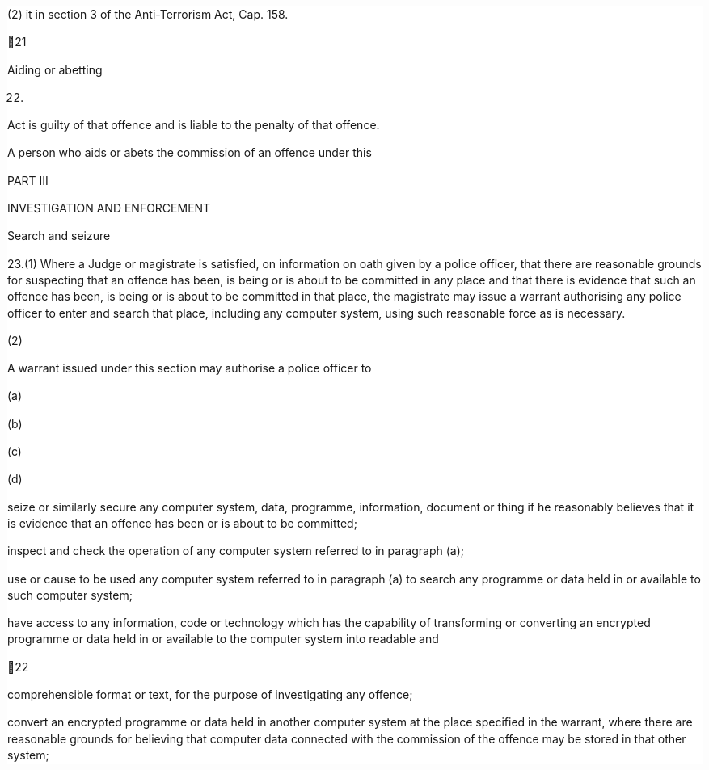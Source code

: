 (2)
it in section 3 of the Anti-Terrorism Act, Cap. 158.

21

Aiding or abetting

22.
Act is guilty of that offence and is liable to the penalty of that offence.

A person who aids or abets the commission of an offence under this

PART III

INVESTIGATION AND ENFORCEMENT

Search and seizure

23.(1)
Where a Judge or magistrate is satisfied, on information on oath given
by a police officer, that there are reasonable grounds for suspecting that an offence
has  been,  is  being  or  is  about  to  be  committed  in  any  place  and  that  there  is
evidence that such an offence has been, is being or is about to be committed in
that place, the magistrate may issue a warrant authorising any police officer to
enter  and  search  that  place,  including  any  computer  system,  using  such
reasonable force as is necessary.

(2)

A warrant issued under this section may authorise a police officer to

(a)

(b)

(c)

(d)

seize  or  similarly  secure  any  computer  system,  data,  programme,
information,  document  or  thing  if  he  reasonably  believes  that  it  is
evidence that an offence has been or is about to be committed;

inspect and check the operation of any computer system referred to in
paragraph (a);

use or cause to be used any computer system referred to in paragraph
(a)  to  search  any  programme  or  data  held  in  or  available  to  such
computer system;

have  access  to  any  information,  code  or  technology  which  has  the
capability of transforming or converting an encrypted programme or
data  held  in  or  available  to  the  computer  system  into  readable  and

22

comprehensible  format  or  text,  for  the  purpose  of  investigating  any
offence;

convert  an  encrypted  programme  or  data  held  in  another  computer
system at the place specified in the warrant, where there are reasonable
grounds  for  believing  that  computer  data  connected  with  the
commission of the offence may be stored in that other system;
